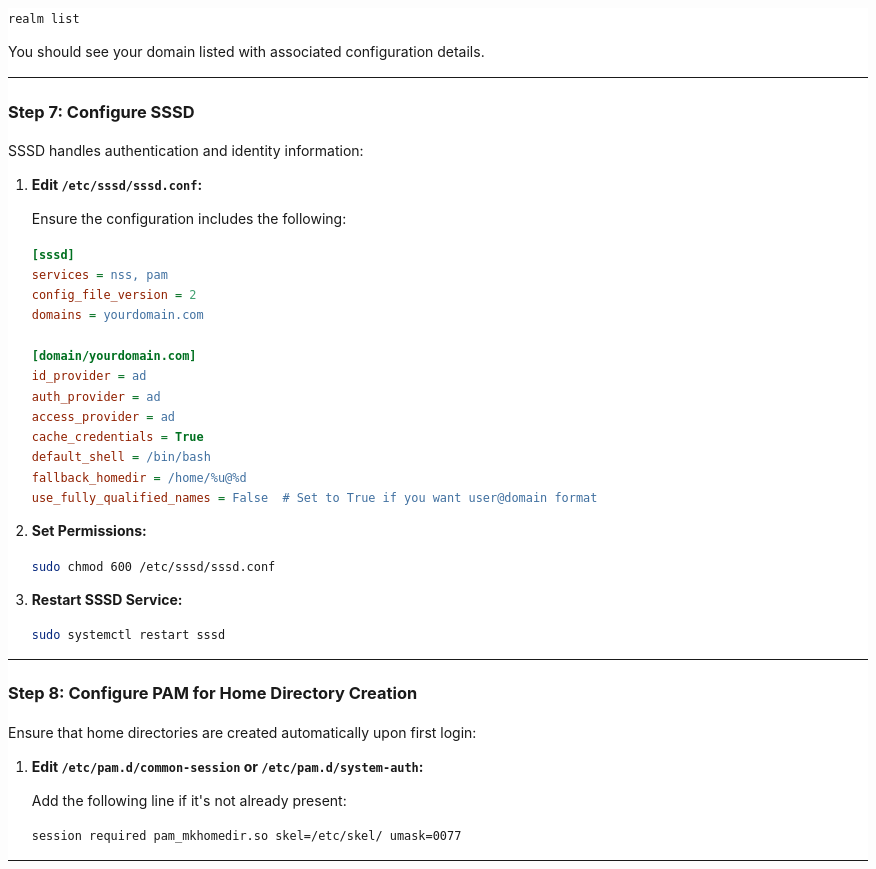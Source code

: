 ```bash
realm list
```

You should see your domain listed with associated configuration details.

---

### **Step 7: Configure SSSD**

SSSD handles authentication and identity information:

1. **Edit `/etc/sssd/sssd.conf`:**

   Ensure the configuration includes the following:

   ```ini
   [sssd]
   services = nss, pam
   config_file_version = 2
   domains = yourdomain.com

   [domain/yourdomain.com]
   id_provider = ad
   auth_provider = ad
   access_provider = ad
   cache_credentials = True
   default_shell = /bin/bash
   fallback_homedir = /home/%u@%d
   use_fully_qualified_names = False  # Set to True if you want user@domain format
   ```
   
2. **Set Permissions:**

   ```bash
   sudo chmod 600 /etc/sssd/sssd.conf
   ```

3. **Restart SSSD Service:**

   ```bash
   sudo systemctl restart sssd
   ```

---

### **Step 8: Configure PAM for Home Directory Creation**

Ensure that home directories are created automatically upon first login:

1. **Edit `/etc/pam.d/common-session` or `/etc/pam.d/system-auth`:**

   Add the following line if it's not already present:

   ```
   session required pam_mkhomedir.so skel=/etc/skel/ umask=0077
   ```

---
